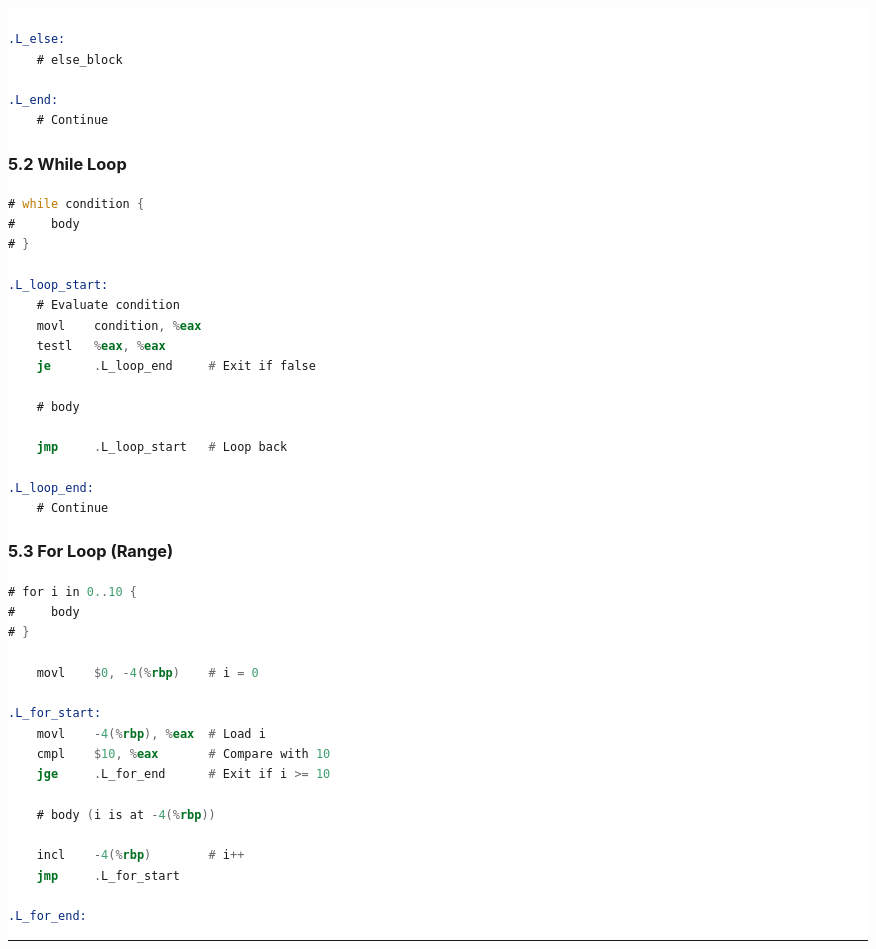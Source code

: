 ```asm

.L_else:
    # else_block

.L_end:
    # Continue
```

### 5.2 While Loop

```asm
# while condition {
#     body
# }

.L_loop_start:
    # Evaluate condition
    movl    condition, %eax
    testl   %eax, %eax
    je      .L_loop_end     # Exit if false

    # body

    jmp     .L_loop_start   # Loop back

.L_loop_end:
    # Continue
```

### 5.3 For Loop (Range)

```asm
# for i in 0..10 {
#     body
# }

    movl    $0, -4(%rbp)    # i = 0

.L_for_start:
    movl    -4(%rbp), %eax  # Load i
    cmpl    $10, %eax       # Compare with 10
    jge     .L_for_end      # Exit if i >= 10

    # body (i is at -4(%rbp))

    incl    -4(%rbp)        # i++
    jmp     .L_for_start

.L_for_end:
```

---
